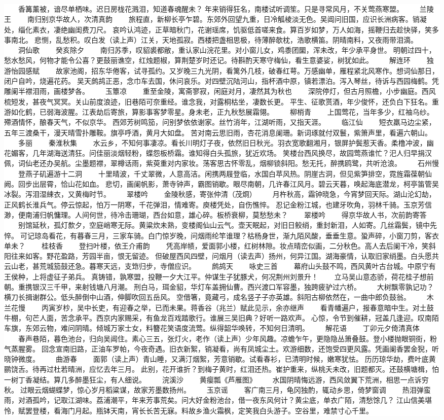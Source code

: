 　　香篝薰被，谙尽单栖味。迟日房栊花溅泪，知道春魂醒未？  年来销得狂名，南楼试听调笙。只是寻常风月，不关莺燕寒盟。
　　兰陵王
　　南归别京华故人，次清真韵
　　旅程直，新柳长亭乍碧。东郊外回望九重，日冷觚棱淡无色。吴阊问旧国，应识长洲病客。销凝处，缁化素衣，凄绝幽闺费刀尺。  哀吟认鸿迹，正草暗秋门，花谢瑶席，饥驱低首嗟来食。算百岁如梦，万人如海，摇鞭归去趁快驿，笑多事南北。  悲恻，乱愁积。叹白发（读上声）江关，天地孤寂。西楼把盏相思极，待薄醉欹枕，浩歌横笛。阴晴南料，又夜雨带泪滴。
　　洞仙歌
　　癸亥除夕
　　南归苏季，叹貂裘都敝，重认家山浣花里。对小窗儿女，鸡黍团圞，浑未改，年少承平身世。  明朝过四十，愁水愁风，何物才能令公喜？更鼓丽谯空，红烛题椒，算荆楚岁时还记。待斟酌天寒守梅仙，看生意婆娑，树犹如此。
　　解连环
　　独游怡园感赋
　　故家池阁，招东华倦客，试寻孤约。又岁晚三九光阴，看篱外几枝，破春红萼。万感幽单，雁程紧北风寒作。想词仙那日，闭户自吟，烧遍花药。  吴天鹧鸪正恶，念巾车去国，休问哀乐。对四壁沉陆河山，指杯酒中原，镇若漂泊。泻入琴丝，待诉与西园梅鹤。凭雕阑半襟泪雨，画楼梦各。
　　玉簟凉
　　重至金陵，寓斋寥寂，闲庭对月，凄然其为秋也
　　深院停灯，但古月照檐，小步幽庭。西风梳短发，甚夜气冥冥。关山前度浪迹，旧巷陌可奈重经。谁念我，对露桐枯坐，凄数长更。  平生、征歌贳酒，年少俊怀，还负白下狂名。重游如化鹤，已弱海波腥。江表劫后寄旅，算影事客梦零星。身未老，正九秋愁展霜翎。
　　柳梢青
　　上国莺花，当年多少，红袖乌纱。殢酒情怀，酿春天气，不似京华。  西郊芳树鸣笳，问别梦依依谢家。丝竹消年，江湖听雨，又指天涯。
　　临江仙
　　短衣羸马边尘紧，五年三渡桑干，漫天晴雪扑雕鞍。旗亭呼酒，黄月大如盘。  苦对南云思旧雨，杏花消息阑珊。新词琢就付双鬟，紫箫声里，看遍六朝山。
　　多丽
　　秦淮秋集
　　水云乡，不知何事凄凉。看长川明灯子夜，依然旧日秋光。羽衣宽歌翻湘月，银屏护鬓惹天香。柔橹冲波，幽花媚客，几年湖海送清狂。问佳丽淡烟轻粉，蝶怨板桥霜。谁知得白头孤旅，犹近欢场。  笑楼台西风换尽，故园莺燕谁忙？汜人归早捐汉佩，词仙老还办吴航。尘墨题襟，翠樽话雨，紫萸重对内家妆。荡客思古怀零乱，烟柳锁斜阳。愁无托，醉携鸥鹭，共听沧浪。
　　石州慢
　　登燕子矶遍游十二洞
　　十里晴波，千丈翠微，人意高洁。闲携两屐登临，水国白苹风热。阴崖古洞，但见紫笋排空，霓旌霜葆朝仙阙。回步出层霄，恰山花如血。  悲切，画阑帆影，萧寺钟声，霸图销歇。眼尽南朝，几许春江风月。碧云天暮，唤起海底潜龙，柯亭笛管吴冰裂。泻泪湿綀衣，又黄梅时节。
　　翠楼吟
　　金陵秋感，寄张仲清（茂烱）
　　月杵秋高，霜钟晓急，今宵梦回天际。湖山沦幻劫，正风鹤长淮兵气。停云惊起，怕万一阴寒，千花弹泪，情难寄。庾楼凭处，自伤憔悴。  忍记金粉江城，也建牙吹角，羽林千骑。玉京芳信渺，便南浦归帆慵理。人间何世，待冷击珊瑚，西台如意，雄心碎。板桥衰柳，莫愁愁未？
　　翠楼吟
　　得京华故人书，次前韵寄答
　　别馆延秋，孤灯歀夕，空庭峭寒无际。黄粱炊未熟，变楼阁仙山云气。壶天眠起，对旧日鲛绡，重封新泪，人如寄。几丝霜鬓，镜中先悴。  可记琼岛看花，有暮春三月，三家车骑。白门惊岁晚，问烟雨纶竿谁理？枯杨身世，渐九陌风酸，垂垂生意。蛩声碎，小窗刀剪，客衣单未？
　　桂枝香
　　登扫叶楼，依王介甫韵
　　凭高岸帻，爱面郭小楼，红树林隙。妆点晴峦似画，二分秋色。高人去后阑干冷，笑斜阳往来如客。野花盈路，芳园半亩，恨无留迹。  但破屋西风四壁，问烟月（读去声）扬州，何异江国。湖海豪情，认取旧家绡墨。白头愿共云山老，甚荒城笳鼓还急。暮寒天远，支筇归步，寺僧应识。
　　鹧鸪天
　　咏史三首
　　幕府山头鼓不鸣，西风黄叶古台城。中原宁有王侯种，上将虚征子弟兵。  真铸错，孰寒盟，投鞭一夕大江平。仲谋生子犹豚犬，何况荆州刘景升！
　　立马吴山意态骄，荷花桂子想前朝。重携银汉三千甲，来射钱塘八月潮。  刑白马，珥金貂，华灯车盖拥仙曹。西兴渡口军容墨，独跨疲驴过六桥。
　　大树飘零孰记功？横刀长揖谢群公。低头醉倒中山酒，伸脚吹回五岳风。  空借箸，竟藏弓，成名竖子子亦英雄。斜阳古柳依然在，一曲中郎负鼓翁。
　　木兰花慢
　　丙寅岁杪，吴中长吏，有迎春之举，已而未果。蒋香谷（兆兰）赋此见示，余亦继声
　　看青幡遍户，报春意暗中生。对土鼓牛棚，句芒人面，苦念承平。西京内家赐采，有鱼龙百戏踏歌行。谁展三吴旧典？好听一路欢声。  心惊，令节到催耕，冠盖几逢迎。叹南陌车旗，东郊云物，难问阴晴。倾城万家士女，料簪花笑语度流莺。纵得韶华唤转，不知何日清明。
　　解花语
　　丁卯元夕倚清真体
　　春声巷陌，暮色池台，归向吴阊住。素心三五，张灯火，老作（读上声）少年风趣。凉蟾乍午，更隐隐丛箫叠鼓。登小楼抛眼铜街，粉气蒸腥雾。  回念宣南旧路，正油车罗帕，今夜奇遇。旧衣新絮，销凝看，尚有凤城尘土。欢游细数，还饱受四更风露。凭画阑香罢金猊，听晓钟微度。
　　曲游春
　　面郭（读上声）青山睡，又满汀烟絮，芳意销歇。试看春衫，已清明时候，嫩寒犹怯。 历历琼华劫，费叶底黄鹂饶舌。待再过杜若晴洲，应忆去年三月。  此别，花开谁折？到梅子黄时，红泪还热。崔护重来，纵桃夭未改，旧题都灭。还鼓横塘楫，怕一树丁香凝结。算几多醉墨狂尘，有人细说。
　　浣溪沙
　　黄瘿瓢《芦雁图》
　　水国阴晴悔远游，西风敛翼下荒洲，相思一点诉穷秋。  过眼云烟蝴蝶梦，惊心岁月稻粱谋，故家芳墨数扬州。
　　玉京谣
　　客广南三月，龟冈独酌，辄动乡思，倚梦窗调
　　热泪弹蛮雨，对酒孤吟，记取江湖味。荔浦潮平，年来芳事荒矣。问大好金粉池台，借一夜东风何计？黄尘底，单衣广陌，清愁馀几？  江山信美堪怜，赋罢登楼，看海门月起。瓶钵天南，宵长长苦无寐。料故乡渔火霜枫，定笑我白头游子。空谷里，难禁寸心千里。